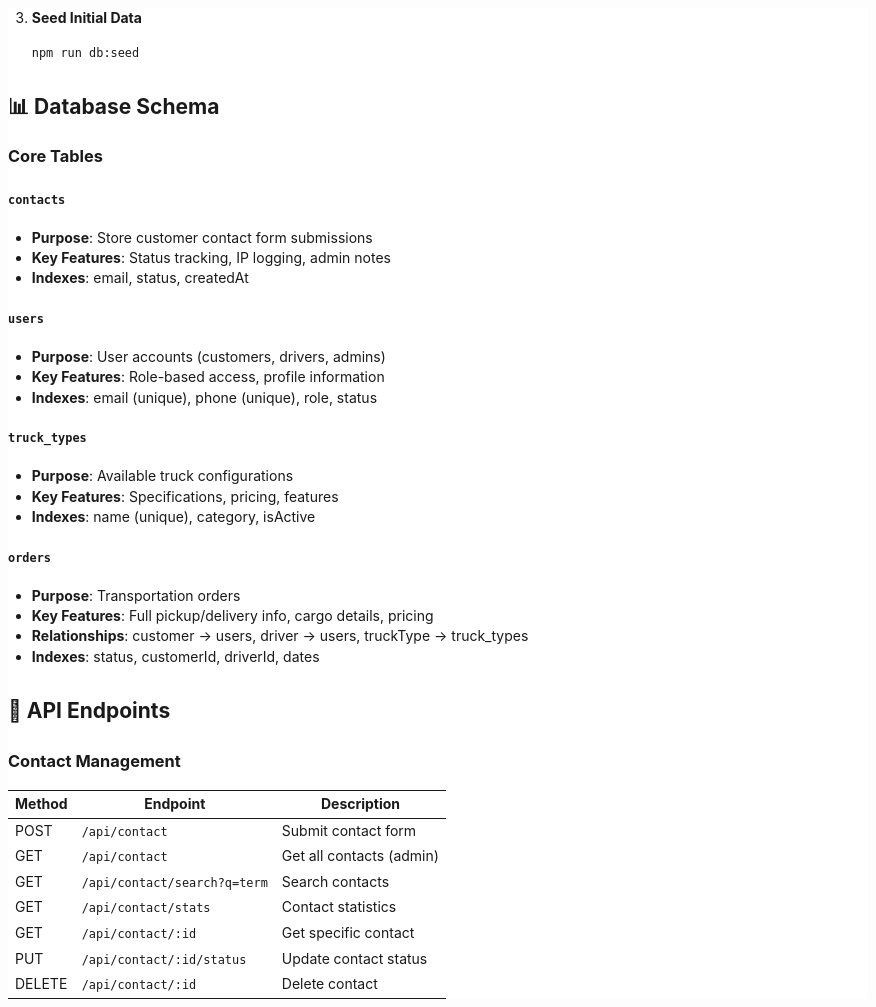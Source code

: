 3. **Seed Initial Data**
   ```bash
   npm run db:seed
   ```

## 📊 Database Schema

### Core Tables

#### `contacts`

- **Purpose**: Store customer contact form submissions
- **Key Features**: Status tracking, IP logging, admin notes
- **Indexes**: email, status, createdAt

#### `users`

- **Purpose**: User accounts (customers, drivers, admins)
- **Key Features**: Role-based access, profile information
- **Indexes**: email (unique), phone (unique), role, status

#### `truck_types`

- **Purpose**: Available truck configurations
- **Key Features**: Specifications, pricing, features
- **Indexes**: name (unique), category, isActive

#### `orders`

- **Purpose**: Transportation orders
- **Key Features**: Full pickup/delivery info, cargo details, pricing
- **Relationships**: customer → users, driver → users, truckType → truck_types
- **Indexes**: status, customerId, driverId, dates

## 🚀 API Endpoints

### Contact Management

| Method | Endpoint                     | Description              |
| ------ | ---------------------------- | ------------------------ |
| POST   | `/api/contact`               | Submit contact form      |
| GET    | `/api/contact`               | Get all contacts (admin) |
| GET    | `/api/contact/search?q=term` | Search contacts          |
| GET    | `/api/contact/stats`         | Contact statistics       |
| GET    | `/api/contact/:id`           | Get specific contact     |
| PUT    | `/api/contact/:id/status`    | Update contact status    |
| DELETE | `/api/contact/:id`           | Delete contact           |
